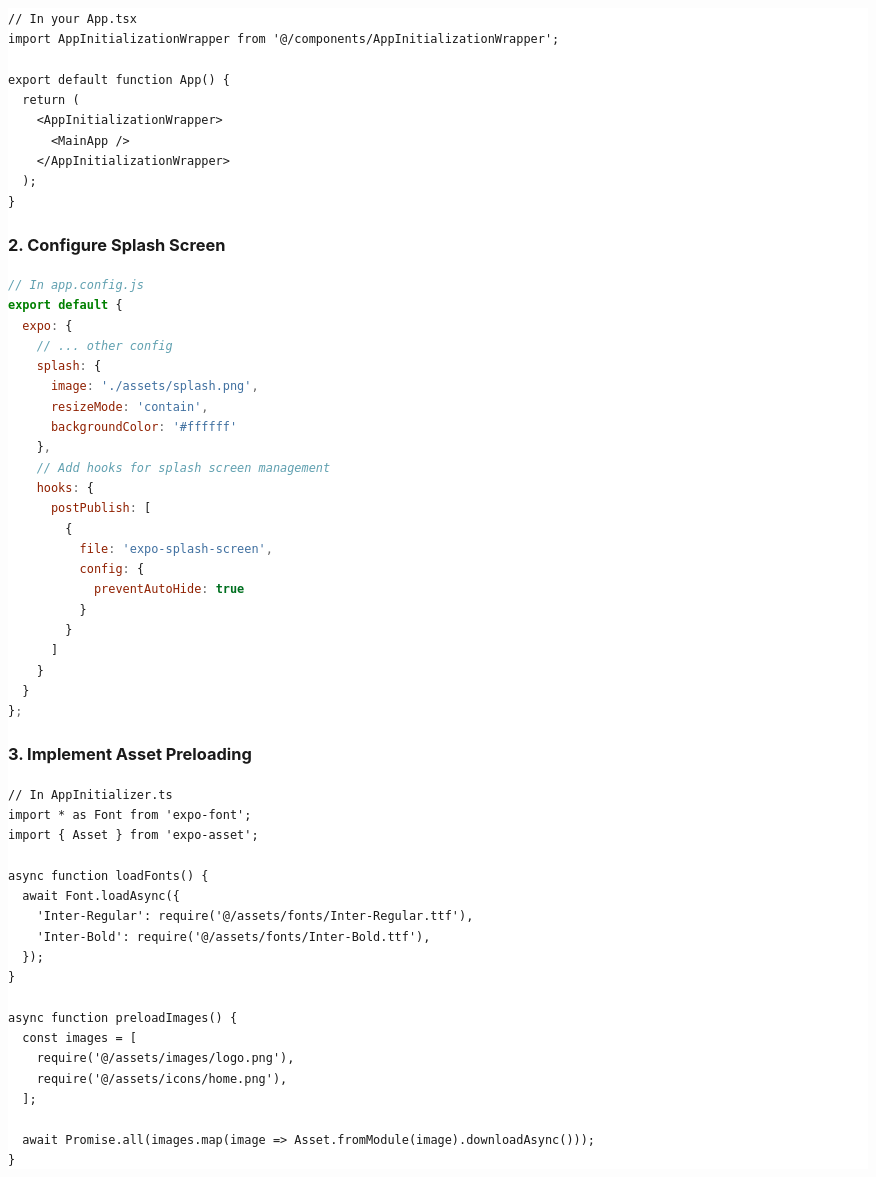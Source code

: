 ```tsx
// In your App.tsx
import AppInitializationWrapper from '@/components/AppInitializationWrapper';

export default function App() {
  return (
    <AppInitializationWrapper>
      <MainApp />
    </AppInitializationWrapper>
  );
}
```

### 2. Configure Splash Screen

```js
// In app.config.js
export default {
  expo: {
    // ... other config
    splash: {
      image: './assets/splash.png',
      resizeMode: 'contain',
      backgroundColor: '#ffffff'
    },
    // Add hooks for splash screen management
    hooks: {
      postPublish: [
        {
          file: 'expo-splash-screen',
          config: {
            preventAutoHide: true
          }
        }
      ]
    }
  }
};
```

### 3. Implement Asset Preloading

```tsx
// In AppInitializer.ts
import * as Font from 'expo-font';
import { Asset } from 'expo-asset';

async function loadFonts() {
  await Font.loadAsync({
    'Inter-Regular': require('@/assets/fonts/Inter-Regular.ttf'),
    'Inter-Bold': require('@/assets/fonts/Inter-Bold.ttf'),
  });
}

async function preloadImages() {
  const images = [
    require('@/assets/images/logo.png'),
    require('@/assets/icons/home.png'),
  ];
  
  await Promise.all(images.map(image => Asset.fromModule(image).downloadAsync()));
}
```
